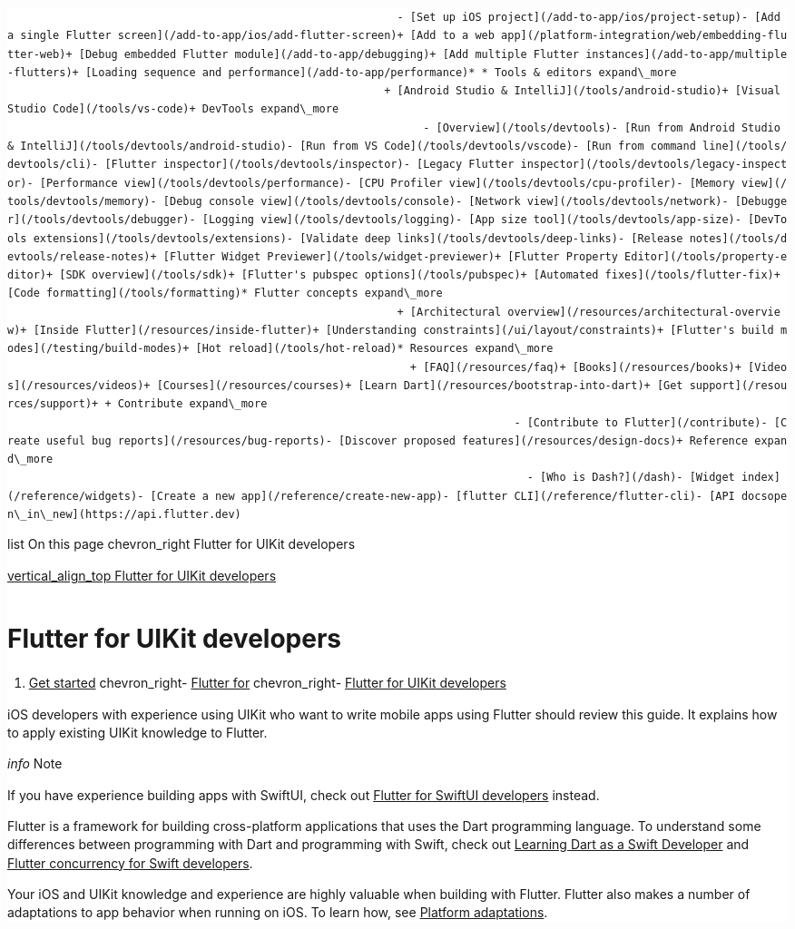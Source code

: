                                                                 - [Set up iOS project](/add-to-app/ios/project-setup)- [Add a single Flutter screen](/add-to-app/ios/add-flutter-screen)+ [Add to a web app](/platform-integration/web/embedding-flutter-web)+ [Debug embedded Flutter module](/add-to-app/debugging)+ [Add multiple Flutter instances](/add-to-app/multiple-flutters)+ [Loading sequence and performance](/add-to-app/performance)* * Tools & editors expand\_more
                                                              + [Android Studio & IntelliJ](/tools/android-studio)+ [Visual Studio Code](/tools/vs-code)+ DevTools expand\_more
                                                                    - [Overview](/tools/devtools)- [Run from Android Studio & IntelliJ](/tools/devtools/android-studio)- [Run from VS Code](/tools/devtools/vscode)- [Run from command line](/tools/devtools/cli)- [Flutter inspector](/tools/devtools/inspector)- [Legacy Flutter inspector](/tools/devtools/legacy-inspector)- [Performance view](/tools/devtools/performance)- [CPU Profiler view](/tools/devtools/cpu-profiler)- [Memory view](/tools/devtools/memory)- [Debug console view](/tools/devtools/console)- [Network view](/tools/devtools/network)- [Debugger](/tools/devtools/debugger)- [Logging view](/tools/devtools/logging)- [App size tool](/tools/devtools/app-size)- [DevTools extensions](/tools/devtools/extensions)- [Validate deep links](/tools/devtools/deep-links)- [Release notes](/tools/devtools/release-notes)+ [Flutter Widget Previewer](/tools/widget-previewer)+ [Flutter Property Editor](/tools/property-editor)+ [SDK overview](/tools/sdk)+ [Flutter's pubspec options](/tools/pubspec)+ [Automated fixes](/tools/flutter-fix)+ [Code formatting](/tools/formatting)* Flutter concepts expand\_more
                                                                + [Architectural overview](/resources/architectural-overview)+ [Inside Flutter](/resources/inside-flutter)+ [Understanding constraints](/ui/layout/constraints)+ [Flutter's build modes](/testing/build-modes)+ [Hot reload](/tools/hot-reload)* Resources expand\_more
                                                                  + [FAQ](/resources/faq)+ [Books](/resources/books)+ [Videos](/resources/videos)+ [Courses](/resources/courses)+ [Learn Dart](/resources/bootstrap-into-dart)+ [Get support](/resources/support)+ + Contribute expand\_more
                                                                                  - [Contribute to Flutter](/contribute)- [Create useful bug reports](/resources/bug-reports)- [Discover proposed features](/resources/design-docs)+ Reference expand\_more
                                                                                    - [Who is Dash?](/dash)- [Widget index](/reference/widgets)- [Create a new app](/reference/create-new-app)- [flutter CLI](/reference/flutter-cli)- [API docsopen\_in\_new](https://api.flutter.dev)

list On this page  chevron\_right Flutter for UIKit developers 

[vertical\_align\_top Flutter for UIKit developers](#document-title) 

Flutter for UIKit developers
============================

1. [Get started](/get-started) chevron\_right- [Flutter for](/get-started/flutter-for) chevron\_right- [Flutter for UIKit developers](/get-started/flutter-for/uikit-devs)

iOS developers with experience using UIKit who want to write mobile apps using Flutter should review this guide. It explains how to apply existing UIKit knowledge to Flutter.

*info* Note

If you have experience building apps with SwiftUI, check out [Flutter for SwiftUI developers](/get-started/flutter-for/swiftui-devs) instead.

Flutter is a framework for building cross-platform applications that uses the Dart programming language. To understand some differences between programming with Dart and programming with Swift, check out [Learning Dart as a Swift Developer](https://dart.dev/guides/language/coming-from/swift-to-dart) and [Flutter concurrency for Swift developers](/get-started/flutter-for/dart-swift-concurrency).

Your iOS and UIKit knowledge and experience are highly valuable when building with Flutter. Flutter also makes a number of adaptations to app behavior when running on iOS. To learn how, see [Platform adaptations](/platform-integration/platform-adaptations).
